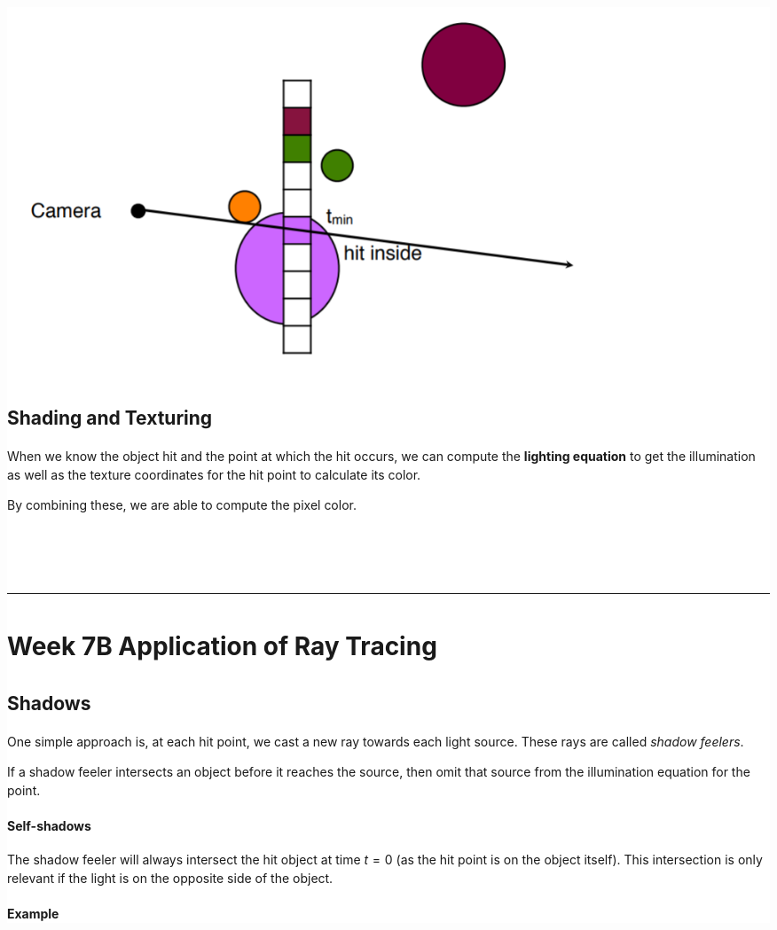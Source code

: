 ![](img/chrome_10.png)

## Shading and Texturing

When we know the object hit and the point at which the hit occurs, we can compute the **lighting equation** to get the illumination as well as the texture coordinates for the hit point to calculate its color.

By combining these, we are able to compute the pixel color.

<br><br><br>

---

# Week 7B Application of Ray Tracing

## Shadows

One simple approach is, at each hit point, we cast a new ray towards each light source. These rays are called *shadow feelers*.

If a shadow feeler intersects an object before it reaches the source, then omit that source from the illumination equation for the point.

#### Self-shadows

The shadow feeler will always intersect the hit object at time $t=0$ (as the hit point is on the object itself). This intersection is only relevant if the light is on the opposite side of the object.

#### Example

